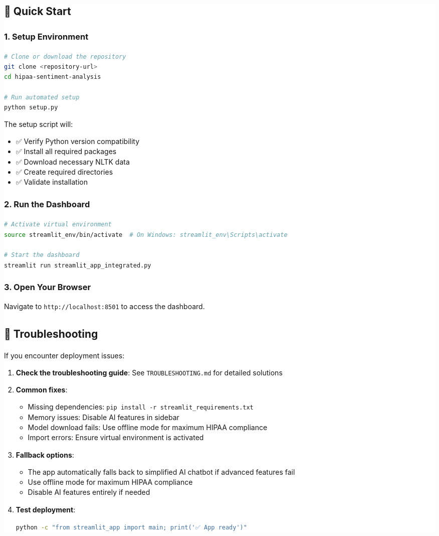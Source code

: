 ## 🚀 Quick Start

### 1. Setup Environment

```bash
# Clone or download the repository
git clone <repository-url>
cd hipaa-sentiment-analysis

# Run automated setup
python setup.py
```

The setup script will:
- ✅ Verify Python version compatibility
- ✅ Install all required packages
- ✅ Download necessary NLTK data
- ✅ Create required directories
- ✅ Validate installation

### 2. Run the Dashboard

```bash
# Activate virtual environment
source streamlit_env/bin/activate  # On Windows: streamlit_env\Scripts\activate

# Start the dashboard
streamlit run streamlit_app_integrated.py
```

### 3. Open Your Browser

Navigate to `http://localhost:8501` to access the dashboard.

## 🔧 Troubleshooting

If you encounter deployment issues:

1. **Check the troubleshooting guide**: See `TROUBLESHOOTING.md` for detailed solutions
2. **Common fixes**:
   - Missing dependencies: `pip install -r streamlit_requirements.txt`
   - Memory issues: Disable AI features in sidebar
   - Model download fails: Use offline mode for maximum HIPAA compliance
   - Import errors: Ensure virtual environment is activated

3. **Fallback options**:
   - The app automatically falls back to simplified AI chatbot if advanced features fail
   - Use offline mode for maximum HIPAA compliance
   - Disable AI features entirely if needed

4. **Test deployment**:
   ```bash
   python -c "from streamlit_app import main; print('✅ App ready')"
   ```
